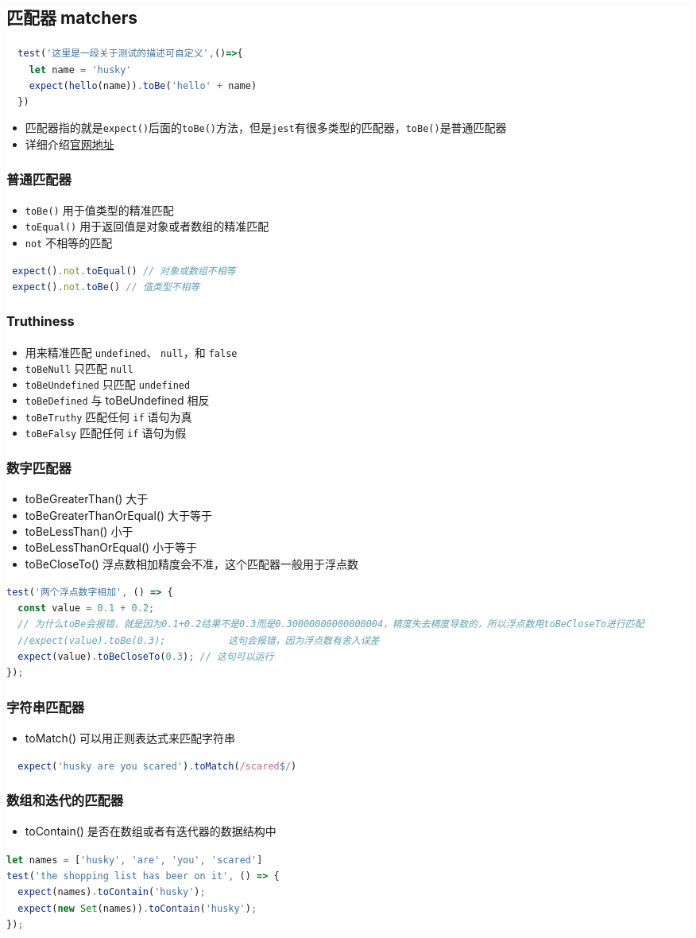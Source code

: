 ## 匹配器 matchers
```js
  test('这里是一段关于测试的描述可自定义',()=>{
    let name = 'husky'
    expect(hello(name)).toBe('hello' + name)
  })
```
* 匹配器指的就是`expect()`后面的`toBe()`方法，但是`jest`有很多类型的匹配器，`toBe()`是普通匹配器
* 详细介绍[官网地址](https://jestjs.io/docs/zh-Hans/using-matchers)
### 普通匹配器
* `toBe()` 用于值类型的精准匹配
* `toEqual()`  用于返回值是对象或者数组的精准匹配
* `not` 不相等的匹配
```js
 expect().not.toEqual() // 对象或数组不相等
 expect().not.toBe() // 值类型不相等
```
### Truthiness
* 用来精准匹配 `undefined`、 `null`，和 `false`
* `toBeNull` 只匹配 `null`
* `toBeUndefined` 只匹配 `undefined`
* `toBeDefined` 与 toBeUndefined 相反
* `toBeTruthy` 匹配任何 `if` 语句为真
* `toBeFalsy` 匹配任何 `if` 语句为假

### 数字匹配器
* toBeGreaterThan() 大于
* toBeGreaterThanOrEqual() 大于等于
* toBeLessThan() 小于
* toBeLessThanOrEqual() 小于等于
* toBeCloseTo() 浮点数相加精度会不准，这个匹配器一般用于浮点数
```js
test('两个浮点数字相加', () => {
  const value = 0.1 + 0.2; 
  // 为什么toBe会报错，就是因为0.1+0.2结果不是0.3而是0.30000000000000004，精度失去精度导致的，所以浮点数用toBeCloseTo进行匹配
  //expect(value).toBe(0.3);           这句会报错，因为浮点数有舍入误差
  expect(value).toBeCloseTo(0.3); // 这句可以运行
});
```
### 字符串匹配器
* toMatch() 可以用正则表达式来匹配字符串
```js
  expect('husky are you scared').toMatch(/scared$/)
```

### 数组和迭代的匹配器
* toContain() 是否在数组或者有迭代器的数据结构中
```js
let names = ['husky', 'are', 'you', 'scared']
test('the shopping list has beer on it', () => {
  expect(names).toContain('husky');
  expect(new Set(names)).toContain('husky');
});
```
